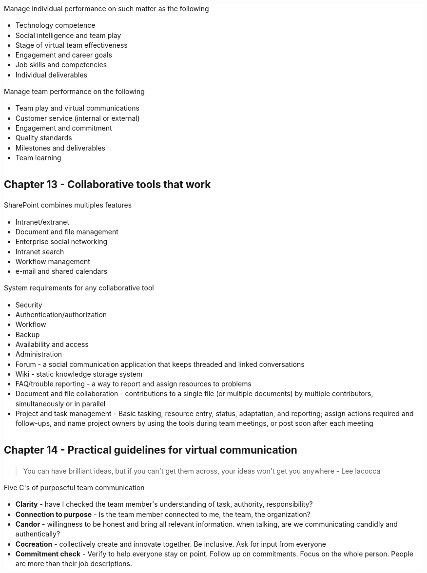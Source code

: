 Manage individual performance on such matter as the following

* Technology competence
* Social intelligence and team play
* Stage of virtual team effectiveness
* Engagement and career goals
* Job skills and competencies
* Individual deliverables

Manage team performance on the following

* Team play and virtual communications
* Customer service (internal or external)
* Engagement and commitment
* Quality standards
* Milestones and deliverables
* Team learning

## Chapter 13 - Collaborative tools that work

SharePoint combines multiples features

* Intranet/extranet
* Document and file management
* Enterprise social networking
* Intranet search
* Workflow management
* e-mail and shared calendars

System requirements for any collaborative tool

* Security
* Authentication/authorization
* Workflow
* Backup
* Availability and access
* Administration
* Forum - a social communication application that keeps threaded and linked conversations
* Wiki - static knowledge storage system
* FAQ/trouble reporting - a way to report and assign resources to problems
* Document and file collaboration - contributions to a single file (or multiple documents) by multiple contributors, simultaneously or in parallel
* Project and task management - Basic tasking, resource entry, status, adaptation, and reporting; assign actions required and follow-ups, and name project owners by using the tools during team meetings, or post soon after each meeting

## Chapter 14 - Practical guidelines for virtual communication

> You can have brilliant ideas, but if you can't get them across, your ideas won't get you anywhere - Lee Iacocca

Five C's of purposeful team communication
* **Clarity** - have I checked the team member's understanding of task, authority, responsibility?
* **Connection to purpose** - Is the team member connected to me, the team, the organization? 
* **Candor** - willingness to be honest and bring all relevant information. when talking, are we communicating candidly and authentically?
* **Cocreation** - collectively create and innovate together. Be inclusive. Ask for input from everyone
* **Commitment check** - Verify to help everyone stay on point. Follow up on commitments. Focus on the whole person. People are more than their job descriptions. 

